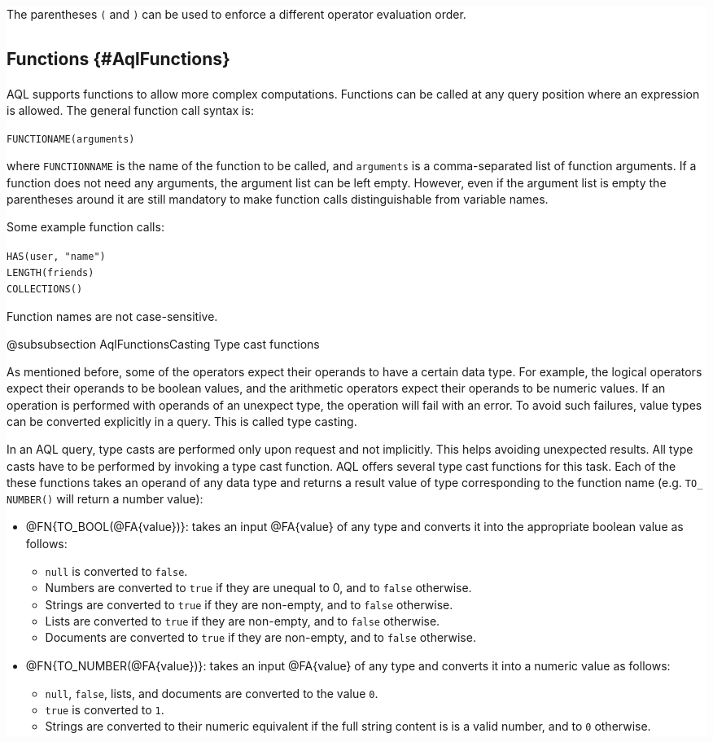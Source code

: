 The parentheses `(` and `)` can be used to enforce a different operator
evaluation order.

Functions {#AqlFunctions}
-------------------------

AQL supports functions to allow more complex computations. Functions can be
called at any query position where an expression is allowed. The general
function call syntax is:

    FUNCTIONAME(arguments)

where `FUNCTIONNAME` is the name of the function to be called, and `arguments`
is a comma-separated list of function arguments. If a function does not need any
arguments, the argument list can be left empty. However, even if the argument
list is empty the parentheses around it are still mandatory to make function
calls distinguishable from variable names.

Some example function calls:

    HAS(user, "name")
    LENGTH(friends)
    COLLECTIONS()

Function names are not case-sensitive.

@subsubsection AqlFunctionsCasting Type cast functions

As mentioned before, some of the operators expect their operands to have a
certain data type. For example, the logical operators expect their operands to
be boolean values, and the arithmetic operators expect their operands to be
numeric values.  If an operation is performed with operands of an unexpect type,
the operation will fail with an error. To avoid such failures, value types can
be converted explicitly in a query. This is called type casting.

In an AQL query, type casts are performed only upon request and not implicitly.
This helps avoiding unexpected results. All type casts have to be performed by
invoking a type cast function. AQL offers several type cast functions for this
task. Each of the these functions takes an operand of any data type and returns
a result value of type corresponding to the function name (e.g. `TO_NUMBER()`
will return a number value):

- @FN{TO_BOOL(@FA{value})}: takes an input @FA{value} of any type and converts it 
  into the appropriate boolean value as follows:
  - `null` is converted to `false`.
  - Numbers are converted to `true` if they are unequal to 0, and to `false` otherwise. 
  - Strings are converted to `true` if they are non-empty, and to `false` otherwise. 
  - Lists are converted to `true` if they are non-empty, and to `false` otherwise.
  - Documents are converted to `true` if they are non-empty, and to `false` otherwise.

- @FN{TO_NUMBER(@FA{value})}: takes an input @FA{value} of any type and converts it 
  into a numeric value as follows:
  - `null`, `false`, lists, and documents are converted to the value `0`.
  - `true` is converted to `1`.
  - Strings are converted to their numeric equivalent if the full string content is
    is a valid number, and to `0` otherwise.
